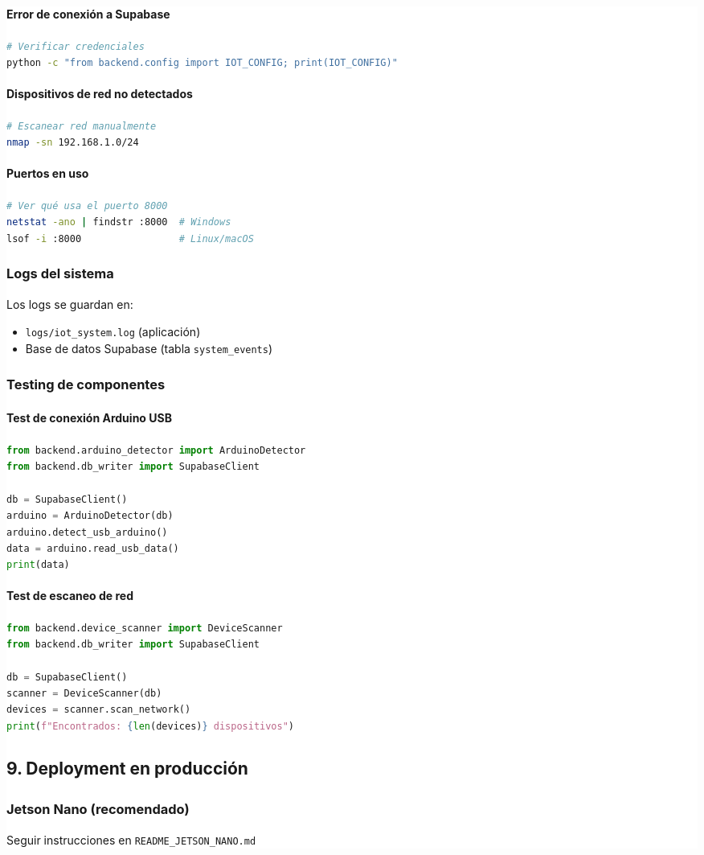 #### Error de conexión a Supabase
```bash
# Verificar credenciales
python -c "from backend.config import IOT_CONFIG; print(IOT_CONFIG)"
```

#### Dispositivos de red no detectados
```bash  
# Escanear red manualmente
nmap -sn 192.168.1.0/24
```

#### Puertos en uso
```bash
# Ver qué usa el puerto 8000
netstat -ano | findstr :8000  # Windows
lsof -i :8000                 # Linux/macOS
```

### Logs del sistema
Los logs se guardan en:
- `logs/iot_system.log` (aplicación)
- Base de datos Supabase (tabla `system_events`)

### Testing de componentes

#### Test de conexión Arduino USB
```python
from backend.arduino_detector import ArduinoDetector
from backend.db_writer import SupabaseClient

db = SupabaseClient()
arduino = ArduinoDetector(db)
arduino.detect_usb_arduino()
data = arduino.read_usb_data()
print(data)
```

#### Test de escaneo de red
```python
from backend.device_scanner import DeviceScanner
from backend.db_writer import SupabaseClient

db = SupabaseClient()
scanner = DeviceScanner(db)
devices = scanner.scan_network()
print(f"Encontrados: {len(devices)} dispositivos")
```

## 9. Deployment en producción

### Jetson Nano (recomendado)
Seguir instrucciones en `README_JETSON_NANO.md`
